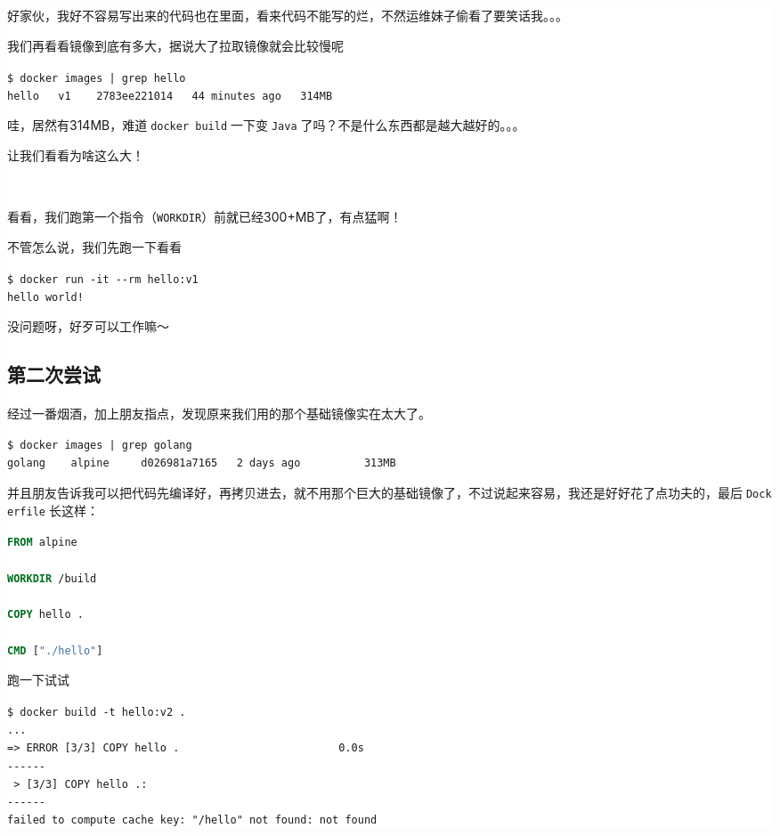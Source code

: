 好家伙，我好不容易写出来的代码也在里面，看来代码不能写的烂，不然运维妹子偷看了要笑话我。。。

我们再看看镜像到底有多大，据说大了拉取镜像就会比较慢呢

```shell
$ docker images | grep hello
hello   v1    2783ee221014   44 minutes ago   314MB
```

哇，居然有314MB，难道 `docker build` 一下变  `Java` 了吗？不是什么东西都是越大越好的。。。

让我们看看为啥这么大！

![图片](data:image/gif;base64,iVBORw0KGgoAAAANSUhEUgAAAAEAAAABCAYAAAAfFcSJAAAADUlEQVQImWNgYGBgAAAABQABh6FO1AAAAABJRU5ErkJggg==)

看看，我们跑第一个指令（`WORKDIR`）前就已经300+MB了，有点猛啊！

不管怎么说，我们先跑一下看看

```shell
$ docker run -it --rm hello:v1
hello world!
```

没问题呀，好歹可以工作嘛～

## 第二次尝试

经过一番烟酒，加上朋友指点，发现原来我们用的那个基础镜像实在太大了。

```shell
$ docker images | grep golang
golang    alpine     d026981a7165   2 days ago          313MB
```

并且朋友告诉我可以把代码先编译好，再拷贝进去，就不用那个巨大的基础镜像了，不过说起来容易，我还是好好花了点功夫的，最后 `Dockerfile` 长这样：

```dockerfile
FROM alpine

WORKDIR /build

COPY hello .

CMD ["./hello"]
```

跑一下试试

```shell
$ docker build -t hello:v2 .
...
=> ERROR [3/3] COPY hello .                         0.0s
------
 > [3/3] COPY hello .:
------
failed to compute cache key: "/hello" not found: not found
```
